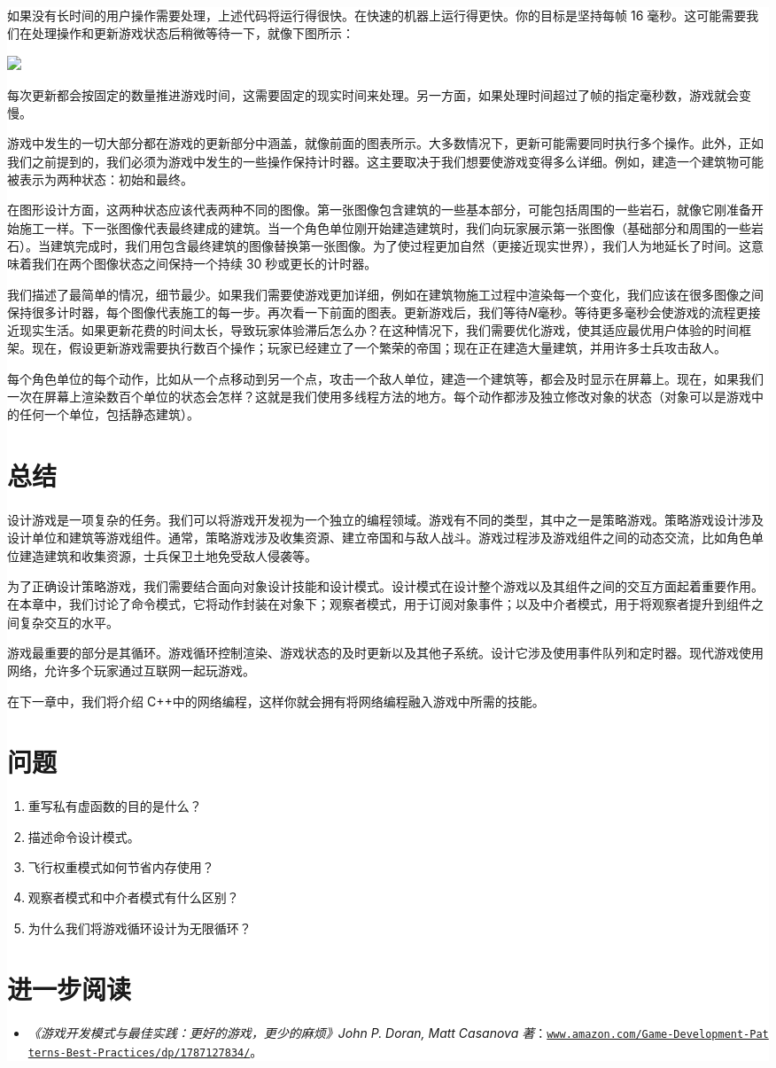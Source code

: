如果没有长时间的用户操作需要处理，上述代码将运行得很快。在快速的机器上运行得更快。你的目标是坚持每帧 16 毫秒。这可能需要我们在处理操作和更新游戏状态后稍微等待一下，就像下图所示：

![](img/73b78d78-f5e3-4e4d-8398-eefd4d363046.png)

每次更新都会按固定的数量推进游戏时间，这需要固定的现实时间来处理。另一方面，如果处理时间超过了帧的指定毫秒数，游戏就会变慢。

游戏中发生的一切大部分都在游戏的更新部分中涵盖，就像前面的图表所示。大多数情况下，更新可能需要同时执行多个操作。此外，正如我们之前提到的，我们必须为游戏中发生的一些操作保持计时器。这主要取决于我们想要使游戏变得多么详细。例如，建造一个建筑物可能被表示为两种状态：初始和最终。

在图形设计方面，这两种状态应该代表两种不同的图像。第一张图像包含建筑的一些基本部分，可能包括周围的一些岩石，就像它刚准备开始施工一样。下一张图像代表最终建成的建筑。当一个角色单位刚开始建造建筑时，我们向玩家展示第一张图像（基础部分和周围的一些岩石）。当建筑完成时，我们用包含最终建筑的图像替换第一张图像。为了使过程更加自然（更接近现实世界），我们人为地延长了时间。这意味着我们在两个图像状态之间保持一个持续 30 秒或更长的计时器。

我们描述了最简单的情况，细节最少。如果我们需要使游戏更加详细，例如在建筑物施工过程中渲染每一个变化，我们应该在很多图像之间保持很多计时器，每个图像代表施工的每一步。再次看一下前面的图表。更新游戏后，我们等待*N*毫秒。等待更多毫秒会使游戏的流程更接近现实生活。如果更新花费的时间太长，导致玩家体验滞后怎么办？在这种情况下，我们需要优化游戏，使其适应最优用户体验的时间框架。现在，假设更新游戏需要执行数百个操作；玩家已经建立了一个繁荣的帝国；现在正在建造大量建筑，并用许多士兵攻击敌人。

每个角色单位的每个动作，比如从一个点移动到另一个点，攻击一个敌人单位，建造一个建筑等，都会及时显示在屏幕上。现在，如果我们一次在屏幕上渲染数百个单位的状态会怎样？这就是我们使用多线程方法的地方。每个动作都涉及独立修改对象的状态（对象可以是游戏中的任何一个单位，包括静态建筑）。

# 总结

设计游戏是一项复杂的任务。我们可以将游戏开发视为一个独立的编程领域。游戏有不同的类型，其中之一是策略游戏。策略游戏设计涉及设计单位和建筑等游戏组件。通常，策略游戏涉及收集资源、建立帝国和与敌人战斗。游戏过程涉及游戏组件之间的动态交流，比如角色单位建造建筑和收集资源，士兵保卫土地免受敌人侵袭等。

为了正确设计策略游戏，我们需要结合面向对象设计技能和设计模式。设计模式在设计整个游戏以及其组件之间的交互方面起着重要作用。在本章中，我们讨论了命令模式，它将动作封装在对象下；观察者模式，用于订阅对象事件；以及中介者模式，用于将观察者提升到组件之间复杂交互的水平。

游戏最重要的部分是其循环。游戏循环控制渲染、游戏状态的及时更新以及其他子系统。设计它涉及使用事件队列和定时器。现代游戏使用网络，允许多个玩家通过互联网一起玩游戏。

在下一章中，我们将介绍 C++中的网络编程，这样你就会拥有将网络编程融入游戏中所需的技能。

# 问题

1.  重写私有虚函数的目的是什么？

1.  描述命令设计模式。

1.  飞行权重模式如何节省内存使用？

1.  观察者模式和中介者模式有什么区别？

1.  为什么我们将游戏循环设计为无限循环？

# 进一步阅读

+   *《游戏开发模式与最佳实践：更好的游戏，更少的麻烦》John P. Doran, Matt Casanova 著*：[`www.amazon.com/Game-Development-Patterns-Best-Practices/dp/1787127834/`](https://www.amazon.com/Game-Development-Patterns-Best-Practices/dp/1787127834/)。
